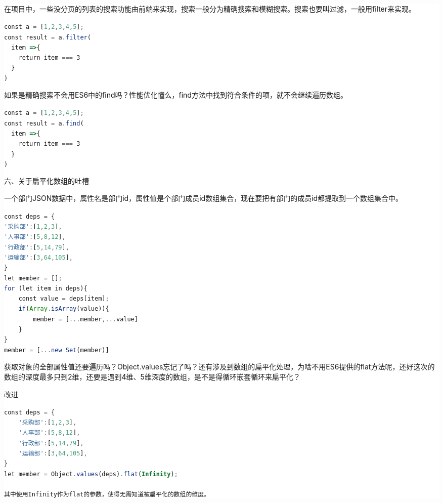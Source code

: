 在项目中，一些没分页的列表的搜索功能由前端来实现，搜索一般分为精确搜索和模糊搜索。搜索也要叫过滤，一般用filter来实现。

```js
const a = [1,2,3,4,5];
const result = a.filter( 
  item =>{
    return item === 3
  }
)
```

如果是精确搜索不会用ES6中的find吗？性能优化懂么，find方法中找到符合条件的项，就不会继续遍历数组。
```js
const a = [1,2,3,4,5];
const result = a.find( 
  item =>{
    return item === 3
  }
)
```
六、关于扁平化数组的吐槽

一个部门JSON数据中，属性名是部门id，属性值是个部门成员id数组集合，现在要把有部门的成员id都提取到一个数组集合中。
```js
const deps = {
'采购部':[1,2,3],
'人事部':[5,8,12],
'行政部':[5,14,79],
'运输部':[3,64,105],
}
let member = [];
for (let item in deps){
    const value = deps[item];
    if(Array.isArray(value)){
        member = [...member,...value]
    }
}
member = [...new Set(member)]
```

获取对象的全部属性值还要遍历吗？Object.values忘记了吗？还有涉及到数组的扁平化处理，为啥不用ES6提供的flat方法呢，还好这次的数组的深度最多只到2维，还要是遇到4维、5维深度的数组，是不是得循环嵌套循环来扁平化？

改进
```js
const deps = {
    '采购部':[1,2,3],
    '人事部':[5,8,12],
    '行政部':[5,14,79],
    '运输部':[3,64,105],
}
let member = Object.values(deps).flat(Infinity);

其中使用Infinity作为flat的参数，使得无需知道被扁平化的数组的维度。
```
